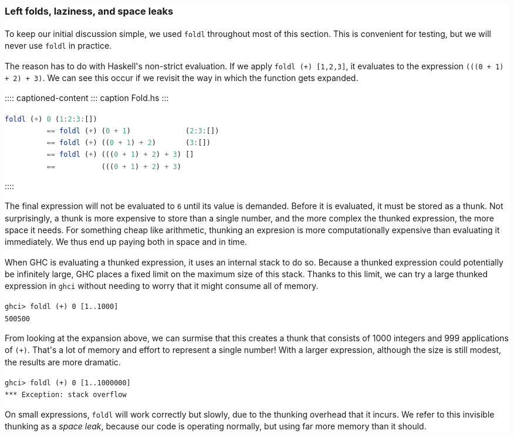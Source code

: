### Left folds, laziness, and space leaks

To keep our initial discussion simple, we used `foldl` throughout most
of this section. This is convenient for testing, but we will never use
`foldl` in practice.

The reason has to do with Haskell\'s non-strict evaluation. If we apply
`foldl (+) [1,2,3]`, it evaluates to the expression
`(((0 + 1) + 2) + 3)`. We can see this occur if we revisit the way in
which the function gets expanded.

:::: captioned-content
::: caption
Fold.hs
:::

``` haskell
foldl (+) 0 (1:2:3:[])
          == foldl (+) (0 + 1)             (2:3:[])
          == foldl (+) ((0 + 1) + 2)       (3:[])
          == foldl (+) (((0 + 1) + 2) + 3) []
          ==           (((0 + 1) + 2) + 3)
```
::::

The final expression will not be evaluated to `6` until its value is
demanded. Before it is evaluated, it must be stored as a thunk. Not
surprisingly, a thunk is more expensive to store than a single number,
and the more complex the thunked expression, the more space it needs.
For something cheap like arithmetic, thunking an expresion is more
computationally expensive than evaluating it immediately. We thus end up
paying both in space and in time.

When GHC is evaluating a thunked expression, it uses an internal stack
to do so. Because a thunked expression could potentially be infinitely
large, GHC places a fixed limit on the maximum size of this stack.
Thanks to this limit, we can try a large thunked expression in `ghci`
without needing to worry that it might consume all of memory.

``` screen
ghci> foldl (+) 0 [1..1000]
500500
```

From looking at the expansion above, we can surmise that this creates a
thunk that consists of 1000 integers and 999 applications of `(+)`.
That\'s a lot of memory and effort to represent a single number! With a
larger expression, although the size is still modest, the results are
more dramatic.

``` screen
ghci> foldl (+) 0 [1..1000000]
*** Exception: stack overflow
```

On small expressions, `foldl` will work correctly but slowly, due to the
thunking overhead that it incurs. We refer to this invisible thunking as
a *space leak*, because our code is operating normally, but using far
more memory than it should.


[^1]: Unfortunately, we do not have room to address that challenge in
[^2]: The backslash was chosen for its visual resemblance to the Greek